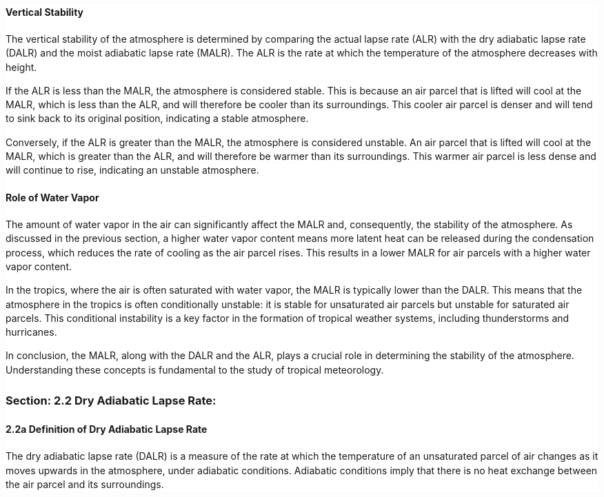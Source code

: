 

#### Vertical Stability



The vertical stability of the atmosphere is determined by comparing the actual lapse rate (ALR) with the dry adiabatic lapse rate (DALR) and the moist adiabatic lapse rate (MALR). The ALR is the rate at which the temperature of the atmosphere decreases with height. 



If the ALR is less than the MALR, the atmosphere is considered stable. This is because an air parcel that is lifted will cool at the MALR, which is less than the ALR, and will therefore be cooler than its surroundings. This cooler air parcel is denser and will tend to sink back to its original position, indicating a stable atmosphere.



Conversely, if the ALR is greater than the MALR, the atmosphere is considered unstable. An air parcel that is lifted will cool at the MALR, which is greater than the ALR, and will therefore be warmer than its surroundings. This warmer air parcel is less dense and will continue to rise, indicating an unstable atmosphere.



#### Role of Water Vapor



The amount of water vapor in the air can significantly affect the MALR and, consequently, the stability of the atmosphere. As discussed in the previous section, a higher water vapor content means more latent heat can be released during the condensation process, which reduces the rate of cooling as the air parcel rises. This results in a lower MALR for air parcels with a higher water vapor content.



In the tropics, where the air is often saturated with water vapor, the MALR is typically lower than the DALR. This means that the atmosphere in the tropics is often conditionally unstable: it is stable for unsaturated air parcels but unstable for saturated air parcels. This conditional instability is a key factor in the formation of tropical weather systems, including thunderstorms and hurricanes.



In conclusion, the MALR, along with the DALR and the ALR, plays a crucial role in determining the stability of the atmosphere. Understanding these concepts is fundamental to the study of tropical meteorology.



### Section: 2.2 Dry Adiabatic Lapse Rate:



#### 2.2a Definition of Dry Adiabatic Lapse Rate



The dry adiabatic lapse rate (DALR) is a measure of the rate at which the temperature of an unsaturated parcel of air changes as it moves upwards in the atmosphere, under adiabatic conditions. Adiabatic conditions imply that there is no heat exchange between the air parcel and its surroundings. 
